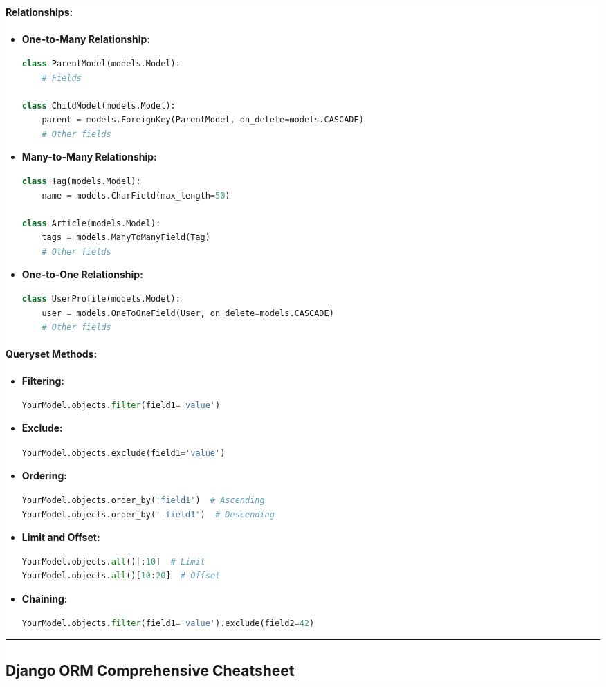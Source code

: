 #### Relationships:
- **One-to-Many Relationship:**
  ```python
  class ParentModel(models.Model):
      # Fields

  class ChildModel(models.Model):
      parent = models.ForeignKey(ParentModel, on_delete=models.CASCADE)
      # Other fields
  ```

- **Many-to-Many Relationship:**
  ```python
  class Tag(models.Model):
      name = models.CharField(max_length=50)

  class Article(models.Model):
      tags = models.ManyToManyField(Tag)
      # Other fields
  ```

- **One-to-One Relationship:**
  ```python
  class UserProfile(models.Model):
      user = models.OneToOneField(User, on_delete=models.CASCADE)
      # Other fields
  ```

#### Queryset Methods:
- **Filtering:**
  ```python
  YourModel.objects.filter(field1='value')
  ```

- **Exclude:**
  ```python
  YourModel.objects.exclude(field1='value')
  ```

- **Ordering:**
  ```python
  YourModel.objects.order_by('field1')  # Ascending
  YourModel.objects.order_by('-field1')  # Descending
  ```

- **Limit and Offset:**
  ```python
  YourModel.objects.all()[:10]  # Limit
  YourModel.objects.all()[10:20]  # Offset
  ```

- **Chaining:**
  ```python
  YourModel.objects.filter(field1='value').exclude(field2=42)
  ```

---
## Django ORM Comprehensive Cheatsheet

